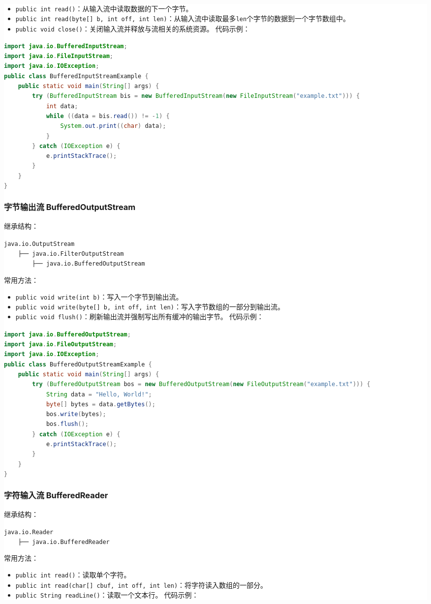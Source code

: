 - `public int read()`：从输入流中读取数据的下一个字节。
- `public int read(byte[] b, int off, int len)`：从输入流中读取最多`len`个字节的数据到一个字节数组中。
- `public void close()`：关闭输入流并释放与流相关的系统资源。
代码示例：
```java
import java.io.BufferedInputStream;
import java.io.FileInputStream;
import java.io.IOException;
public class BufferedInputStreamExample {
    public static void main(String[] args) {
        try (BufferedInputStream bis = new BufferedInputStream(new FileInputStream("example.txt"))) {
            int data;
            while ((data = bis.read()) != -1) {
                System.out.print((char) data);
            }
        } catch (IOException e) {
            e.printStackTrace();
        }
    }
}
```
### 字节输出流 BufferedOutputStream
继承结构：
```
java.io.OutputStream
    ├── java.io.FilterOutputStream
        ├── java.io.BufferedOutputStream
```
常用方法：
- `public void write(int b)`：写入一个字节到输出流。
- `public void write(byte[] b, int off, int len)`：写入字节数组的一部分到输出流。
- `public void flush()`：刷新输出流并强制写出所有缓冲的输出字节。
代码示例：
```java
import java.io.BufferedOutputStream;
import java.io.FileOutputStream;
import java.io.IOException;
public class BufferedOutputStreamExample {
    public static void main(String[] args) {
        try (BufferedOutputStream bos = new BufferedOutputStream(new FileOutputStream("example.txt"))) {
            String data = "Hello, World!";
            byte[] bytes = data.getBytes();
            bos.write(bytes);
            bos.flush();
        } catch (IOException e) {
            e.printStackTrace();
        }
    }
}
```
### 字符输入流 BufferedReader
继承结构：
```
java.io.Reader
    ├── java.io.BufferedReader
```
常用方法：
- `public int read()`：读取单个字符。
- `public int read(char[] cbuf, int off, int len)`：将字符读入数组的一部分。
- `public String readLine()`：读取一个文本行。
代码示例：
```java
```